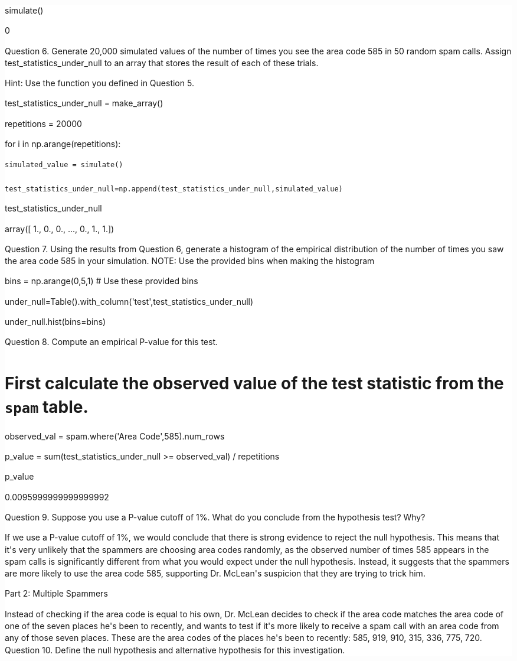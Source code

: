 simulate()

0

Question 6. Generate 20,000 simulated values of the number of times you see the area code 585 in 50 random spam calls. Assign test_statistics_under_null to an array that stores the result of each of these trials.

Hint: Use the function you defined in Question 5.

test_statistics_under_null = make_array()

repetitions = 20000

for i in np.arange(repetitions):

    simulated_value = simulate()

    test_statistics_under_null=np.append(test_statistics_under_null,simulated_value)

    

test_statistics_under_null

array([ 1.,  0.,  0., ...,  0.,  1.,  1.])

Question 7. Using the results from Question 6, generate a histogram of the empirical distribution of the number of times you saw the area code 585 in your simulation. NOTE: Use the provided bins when making the histogram

bins = np.arange(0,5,1) # Use these provided bins

under_null=Table().with_column('test',test_statistics_under_null)

under_null.hist(bins=bins)

Question 8. Compute an empirical P-value for this test.

# First calculate the observed value of the test statistic from the `spam` table.

observed_val = spam.where('Area Code',585).num_rows

p_value = sum(test_statistics_under_null >= observed_val) / repetitions

p_value

0.0095999999999999992

Question 9. Suppose you use a P-value cutoff of 1%. What do you conclude from the hypothesis test? Why?

If we use a P-value cutoff of 1%, we would conclude that there is strong evidence to reject the null hypothesis. This means that it's very unlikely that the spammers are choosing area codes randomly, as the observed number of times 585 appears in the spam calls is significantly different from what you would expect under the null hypothesis. Instead, it suggests that the spammers are more likely to use the area code 585, supporting Dr. McLean's suspicion that they are trying to trick him.

Part 2: Multiple Spammers

Instead of checking if the area code is equal to his own, Dr. McLean decides to check if the area code matches the area code of one of the seven places he's been to recently, and wants to test if it's more likely to receive a spam call with an area code from any of those seven places. These are the area codes of the places he's been to recently: 585, 919, 910, 315, 336, 775, 720.
Question 10. Define the null hypothesis and alternative hypothesis for this investigation.
